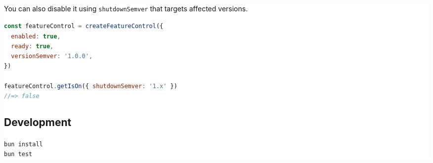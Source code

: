 You can also disable it using `shutdownSemver` that targets affected versions.

```js
const featureControl = createFeatureControl({
  enabled: true,
  ready: true,
  versionSemver: '1.0.0',
})

featureControl.getIsOn({ shutdownSemver: '1.x' })
//=> false
```

## Development

```
bun install
bun test
```
